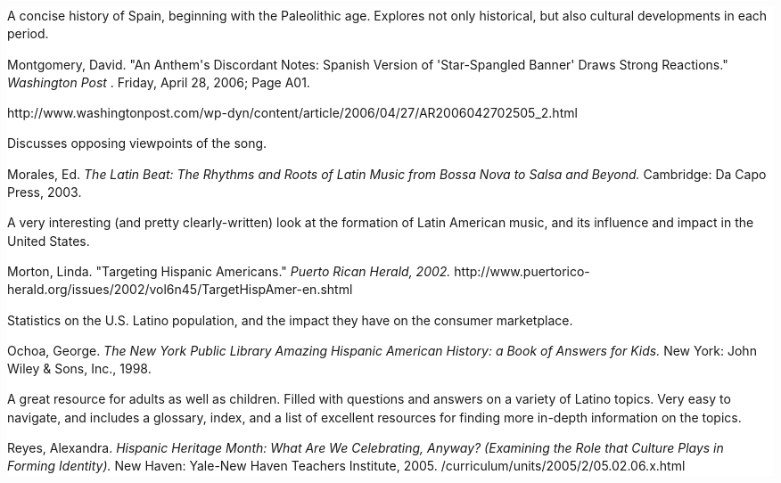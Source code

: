 A concise history of Spain, beginning with the Paleolithic age. Explores not only historical, but also cultural developments in each period.
</p>
<p>
<b>
</b>
</p>
<p>
Montgomery, David. "An Anthem's Discordant Notes: Spanish Version of 'Star-Spangled Banner' Draws Strong Reactions."
<i>
Washington Post
</i>
. Friday, April 28, 2006; Page A01.
</p>
<p>
http://www.washingtonpost.com/wp-dyn/content/article/2006/04/27/AR2006042702505_2.html
</p>
<p>
Discusses opposing viewpoints of the song.
</p>
<p>
Morales, Ed.
<i>
The Latin Beat: The Rhythms and Roots of Latin Music from Bossa Nova to Salsa and Beyond.
</i>
Cambridge: Da Capo Press, 2003.
</p>
<p>
A very interesting (and pretty clearly-written) look at the formation of Latin American music, and its influence and impact in the United States.
</p>
<p>
Morton, Linda. "Targeting Hispanic Americans."
<i>
Puerto Rican Herald, 2002.
</i>
http://www.puertorico-herald.org/issues/2002/vol6n45/TargetHispAmer-en.shtml
</p>
<p>
Statistics on the U.S. Latino population, and the impact they have on the consumer marketplace.
</p>
<p>
Ochoa, George.
<i>
The New York Public Library Amazing Hispanic American History: a Book of Answers for Kids.
</i>
New York: John Wiley &amp; Sons, Inc., 1998.
</p>
<p>
A great resource for adults as well as children. Filled with questions and answers on a variety of Latino topics. Very easy to navigate, and includes a glossary, index, and a list of excellent resources for finding more in-depth information on the topics.
</p>
<p>
Reyes, Alexandra.
<i>
Hispanic Heritage Month: What Are We Celebrating, Anyway? (Examining the Role that Culture Plays in Forming Identity).
</i>
New Haven: Yale-New Haven Teachers Institute, 2005. /curriculum/units/2005/2/05.02.06.x.html
</p>
<p>
